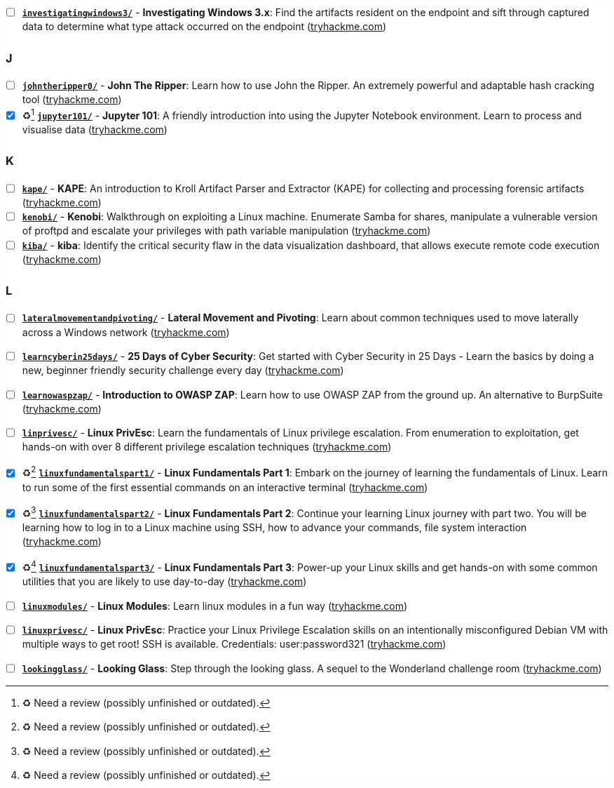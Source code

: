 - [ ] [**`investigatingwindows3/`**](investigatingwindows3/) - **Investigating Windows 3.x**: Find the artifacts resident on the endpoint and sift through captured data to determine what type attack occurred on the endpoint ([tryhackme.com](https://tryhackme.com/room/investigatingwindows3))

### J
- [ ] [**`johntheripper0/`**](johntheripper0/) - **John The Ripper**: Learn how to use John the Ripper. An extremely powerful and adaptable hash cracking tool ([tryhackme.com](https://tryhackme.com/room/johntheripper0))
- [x] ♻️[^1] [**`jupyter101/`**](jupyter101/) - **Jupyter 101**: A friendly introduction into using the Jupyter Notebook environment. Learn to process and visualise data ([tryhackme.com](https://tryhackme.com/room/jupyter101))

### K
- [ ] [**`kape/`**](kape/) - **KAPE**: An introduction to Kroll Artifact Parser and Extractor (KAPE) for collecting and processing forensic artifacts ([tryhackme.com](https://tryhackme.com/room/kape))
- [ ] [**`kenobi/`**](kenobi/) - **Kenobi**: Walkthrough on exploiting a Linux machine. Enumerate Samba for shares, manipulate a vulnerable version of proftpd and escalate your privileges with path variable manipulation ([tryhackme.com](https://tryhackme.com/room/kenobi))
- [ ] [**`kiba/`**](kiba/) - **kiba**: Identify the critical security flaw in the data visualization dashboard, that allows execute remote code execution ([tryhackme.com](https://tryhackme.com/room/kiba))

### L
- [ ] [**`lateralmovementandpivoting/`**](lateralmovementandpivoting/) - **Lateral Movement and Pivoting**: Learn about common techniques used to move laterally across a Windows network ([tryhackme.com](https://tryhackme.com/room/lateralmovementandpivoting))
- [ ] [**`learncyberin25days/`**](learncyberin25days/) - **25 Days of Cyber Security**: Get started with Cyber Security in 25 Days - Learn the basics by doing a new, beginner friendly security challenge every day ([tryhackme.com](https://tryhackme.com/room/learncyberin25days))
- [ ] [**`learnowaspzap/`**](learnowaspzap/) - **Introduction to OWASP ZAP**: Learn how to use OWASP ZAP from the ground up. An alternative to BurpSuite ([tryhackme.com](https://tryhackme.com/room/learnowaspzap))
- [ ] [**`linprivesc/`**](linprivesc/) - **Linux PrivEsc**: Learn the fundamentals of Linux privilege escalation. From enumeration to exploitation, get hands-on with over 8 different privilege escalation techniques ([tryhackme.com](https://tryhackme.com/room/linprivesc))
- [x] ♻️[^1] [**`linuxfundamentalspart1/`**](linuxfundamentalspart1/) - **Linux Fundamentals Part 1**: Embark on the journey of learning the fundamentals of Linux. Learn to run some of the first essential commands on an interactive terminal ([tryhackme.com](https://tryhackme.com/room/linuxfundamentalspart1))
- [x] ♻️[^1] [**`linuxfundamentalspart2/`**](linuxfundamentalspart2/) - **Linux Fundamentals Part 2**: Continue your learning Linux journey with part two. You will be learning how to log in to a Linux machine using SSH, how to advance your commands, file system interaction ([tryhackme.com](https://tryhackme.com/room/linuxfundamentalspart2))
- [x] ♻️[^1] [**`linuxfundamentalspart3/`**](linuxfundamentalspart3/) - **Linux Fundamentals Part 3**: Power-up your Linux skills and get hands-on with some common utilities that you are likely to use day-to-day ([tryhackme.com](https://tryhackme.com/room/linuxfundamentalspart3))
- [ ] [**`linuxmodules/`**](linuxmodules/) - **Linux Modules**: Learn linux modules in a fun way ([tryhackme.com](https://tryhackme.com/room/linuxmodules))
- [ ] [**`linuxprivesc/`**](linuxprivesc/) - **Linux PrivEsc**: Practice your Linux Privilege Escalation skills on an intentionally misconfigured Debian VM with multiple ways to get root! SSH is available. Credentials: user:password321 ([tryhackme.com](https://tryhackme.com/room/linuxprivesc))
- [ ] [**`lookingglass/`**](lookingglass/) - **Looking Glass**: Step through the looking glass. A sequel to the Wonderland challenge room ([tryhackme.com](https://tryhackme.com/room/lookingglass))


[^1]: ♻️ Need a review (possibly unfinished or outdated).
[^2]: 🧰 Necessary tool for room task.